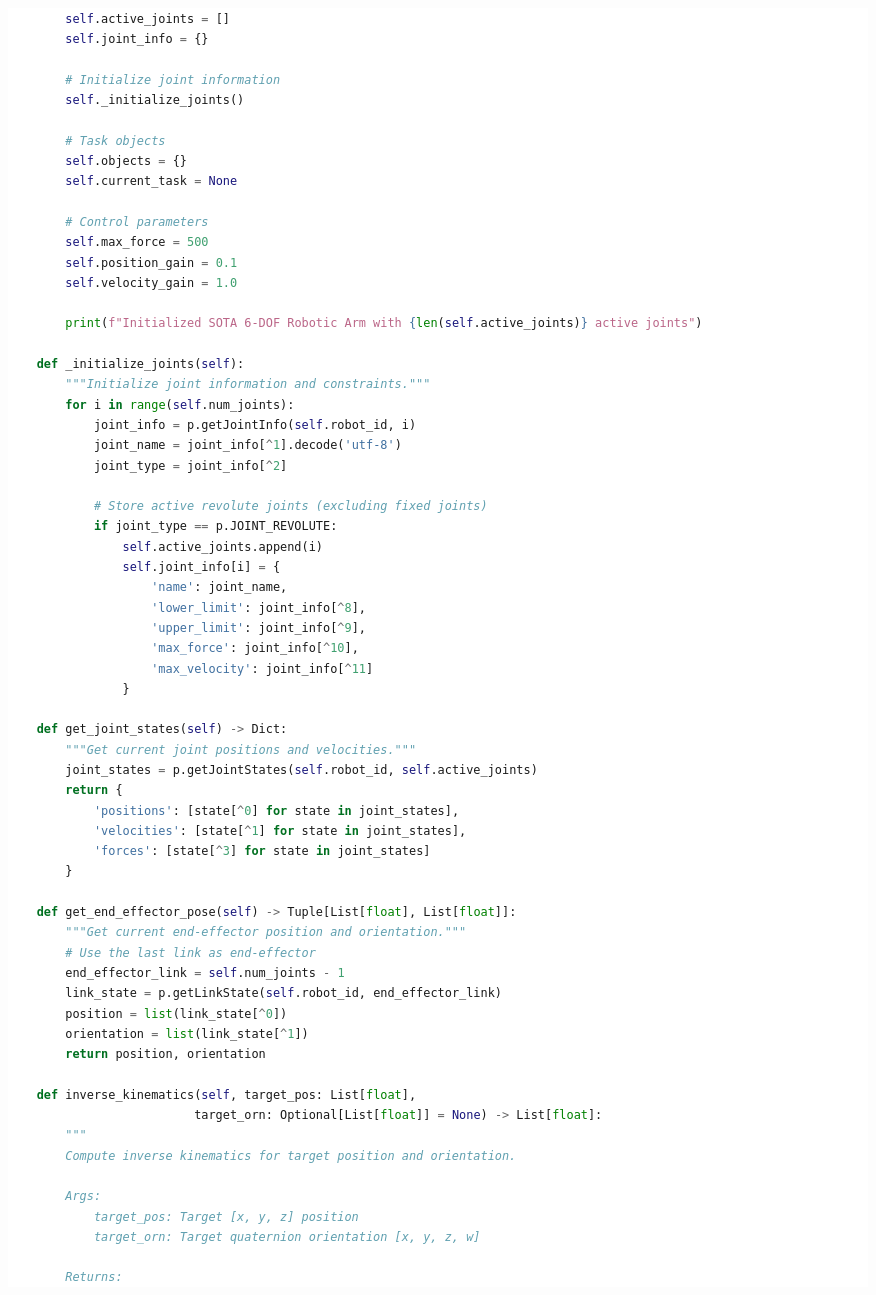 ```python
        self.active_joints = []
        self.joint_info = {}
        
        # Initialize joint information
        self._initialize_joints()
        
        # Task objects
        self.objects = {}
        self.current_task = None
        
        # Control parameters
        self.max_force = 500
        self.position_gain = 0.1
        self.velocity_gain = 1.0
        
        print(f"Initialized SOTA 6-DOF Robotic Arm with {len(self.active_joints)} active joints")
    
    def _initialize_joints(self):
        """Initialize joint information and constraints."""
        for i in range(self.num_joints):
            joint_info = p.getJointInfo(self.robot_id, i)
            joint_name = joint_info[^1].decode('utf-8')
            joint_type = joint_info[^2]
            
            # Store active revolute joints (excluding fixed joints)
            if joint_type == p.JOINT_REVOLUTE:
                self.active_joints.append(i)
                self.joint_info[i] = {
                    'name': joint_name,
                    'lower_limit': joint_info[^8],
                    'upper_limit': joint_info[^9],
                    'max_force': joint_info[^10],
                    'max_velocity': joint_info[^11]
                }
    
    def get_joint_states(self) -> Dict:
        """Get current joint positions and velocities."""
        joint_states = p.getJointStates(self.robot_id, self.active_joints)
        return {
            'positions': [state[^0] for state in joint_states],
            'velocities': [state[^1] for state in joint_states],
            'forces': [state[^3] for state in joint_states]
        }
    
    def get_end_effector_pose(self) -> Tuple[List[float], List[float]]:
        """Get current end-effector position and orientation."""
        # Use the last link as end-effector
        end_effector_link = self.num_joints - 1
        link_state = p.getLinkState(self.robot_id, end_effector_link)
        position = list(link_state[^0])
        orientation = list(link_state[^1])
        return position, orientation
    
    def inverse_kinematics(self, target_pos: List[float], 
                          target_orn: Optional[List[float]] = None) -> List[float]:
        """
        Compute inverse kinematics for target position and orientation.
        
        Args:
            target_pos: Target [x, y, z] position
            target_orn: Target quaternion orientation [x, y, z, w]
        
        Returns:
```

[^1]: https://standardbots.com/blog/types-of-robotic-arms-and-what-they-do-best-2024
[^2]: https://www.labellerr.com/blog/building-smarter-robotic-arms/
[^3]: https://www.eeweb.com/robot-arm-configurations/
[^4]: https://www.personalrobots.biz/sota-smart-robot-presenter-from-japan/
[^5]: https://www.linkedin.com/pulse/robotic-arm-control-system-market-2025-future-proofing-jmcef
[^6]: https://dorna.ai/blog/types-of-robotic-arms/
[^7]: https://arxiv.org/html/2502.07837v1
[^8]: https://pythonrobotics.io
[^9]: https://github.com/TimChinenov/Robotics3DSimulations
[^10]: https://www.youtube.com/watch?v=u3qc_QknfWA
[^11]: https://www.youtube.com/watch?v=18P7azRsJY0
[^12]: https://matlabsimulation.com/robotic-arm-simulation-python/
[^13]: http://docs.ros.org/en/kinetic/api/moveit_tutorials/html/doc/move_group_python_interface/move_group_python_interface_tutorial.html
[^14]: https://www.suntos.com.np/create-own-python-robotics-simulator/
[^15]: https://github.com/solonso/Python-Based-Robotic-Arm-Simulation
[^16]: https://omartronics.com/diy-6-dof-robotic-arm-with-bluetooth-control-design-build-and-program/
[^17]: https://www.actamechanica.sk/pdfs/ams/2020/02/04.pdf
[^18]: https://www.instructables.com/Using-Arduino-Uno-for-XYZ-Positioning-of-6-DOF-Rob/
[^19]: https://appliedlogix.rebuildmanufacturing.com/case-studies/design-and-development-of-a-custom-6-dof-robotic-arm
[^20]: https://www.veichi.com/product/6-axis-robot/
[^21]: https://sprutcam.com/kuka-kr-1000-titan/
[^22]: https://www.reddit.com/r/robotics/comments/1hyyiwy/what_is_the_best_control_method_for_a_6dof/
[^23]: https://www.evsrobot.com/discover-the-power-of-6-axis-robots
[^24]: https://github.com/akinami3/PybulletRobotics
[^25]: https://github.com/hsp-iit/pybullet-robot-envs
[^26]: https://www.youtube.com/watch?v=9p0O941opGc
[^27]: https://www.errouji.me/work/comparative-analysis-of-robot-arm-simulation-and-control
[^28]: https://www.etedal.net/2020/04/pybullet-panda.html
[^29]: https://shop.elephantrobotics.com/blogs/learning-center/how-to-use-pybullet-for-imitation-learning-with-mycobot-320-robot-arm
[^30]: https://matlabprojects.org/python-robot-arm-simulator/
[^31]: https://github.com/adityasagi/robotics_tutorial
[^32]: https://robotnik.eu/what-is-a-pick-and-place-robot/
[^33]: https://siliconwit.com/robotics/pick-and-place-task-demonstrating-robotic-manipulation-with-a-2r-robot-arm
[^34]: https://www.pwrpack.com/pwr-insights/what-is-a-pick-and-place-robot/
[^35]: https://www.youtube.com/watch?v=F0ZvF-FbCr0
[^36]: https://www.roboticsproceedings.org/rss21/p148.pdf
[^37]: https://webthesis.biblio.polito.it/16766/1/tesi.pdf
[^38]: https://www.jpl.nasa.gov/edu/resources/lesson-plan/robotic-arm-challenge/
[^39]: https://robotics.leeds.ac.uk/research/ai-for-robotics/robotic-manipulation/
[^40]: https://www.therobotreport.com/the-state-of-ai-robotics-heading-into-2025/
[^41]: https://arminstitute.org/robotics-manufacturing-hub/
[^42]: https://studiegids.universiteitleiden.nl/courses/123858/robotics
[^43]: https://www.reddit.com/r/Python/comments/qw6bm3/modules_for_3d_simulations_such_as_robotic_arms/
[^44]: http://docs.ros.org/en/melodic/api/moveit_tutorials/html/doc/move_group_python_interface/move_group_python_interface_tutorial.html
[^45]: https://mikelikesrobots.github.io/blog/6dof-arm-ros2-control/
[^46]: https://www.kuka.com/en-de/products/robot-systems/industrial-robots/kr-1000-titan
[^47]: https://pybullet.org
[^48]: https://pybullet.org/Bullet/phpBB3/viewtopic.php?t=12644
[^49]: http://manipulation.csail.mit.edu/pick.html
[^50]: https://picknik.ai/2024/11/26/Mobile-Manipulation.html